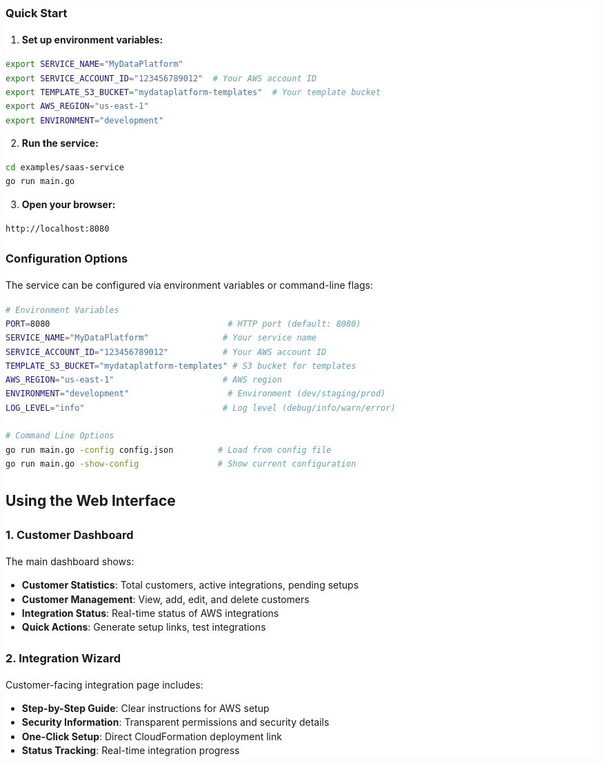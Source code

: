 ### Quick Start

1. **Set up environment variables:**
```bash
export SERVICE_NAME="MyDataPlatform"
export SERVICE_ACCOUNT_ID="123456789012"  # Your AWS account ID
export TEMPLATE_S3_BUCKET="mydataplatform-templates"  # Your template bucket
export AWS_REGION="us-east-1"
export ENVIRONMENT="development"
```

2. **Run the service:**
```bash
cd examples/saas-service
go run main.go
```

3. **Open your browser:**
```
http://localhost:8080
```

### Configuration Options

The service can be configured via environment variables or command-line flags:

```bash
# Environment Variables
PORT=8080                                    # HTTP port (default: 8080)
SERVICE_NAME="MyDataPlatform"               # Your service name
SERVICE_ACCOUNT_ID="123456789012"           # Your AWS account ID
TEMPLATE_S3_BUCKET="mydataplatform-templates" # S3 bucket for templates
AWS_REGION="us-east-1"                      # AWS region
ENVIRONMENT="development"                    # Environment (dev/staging/prod)
LOG_LEVEL="info"                            # Log level (debug/info/warn/error)

# Command Line Options
go run main.go -config config.json         # Load from config file
go run main.go -show-config                # Show current configuration
```

## Using the Web Interface

### 1. Customer Dashboard

The main dashboard shows:
- **Customer Statistics**: Total customers, active integrations, pending setups
- **Customer Management**: View, add, edit, and delete customers
- **Integration Status**: Real-time status of AWS integrations
- **Quick Actions**: Generate setup links, test integrations

### 2. Integration Wizard

Customer-facing integration page includes:
- **Step-by-Step Guide**: Clear instructions for AWS setup
- **Security Information**: Transparent permissions and security details
- **One-Click Setup**: Direct CloudFormation deployment link
- **Status Tracking**: Real-time integration progress
